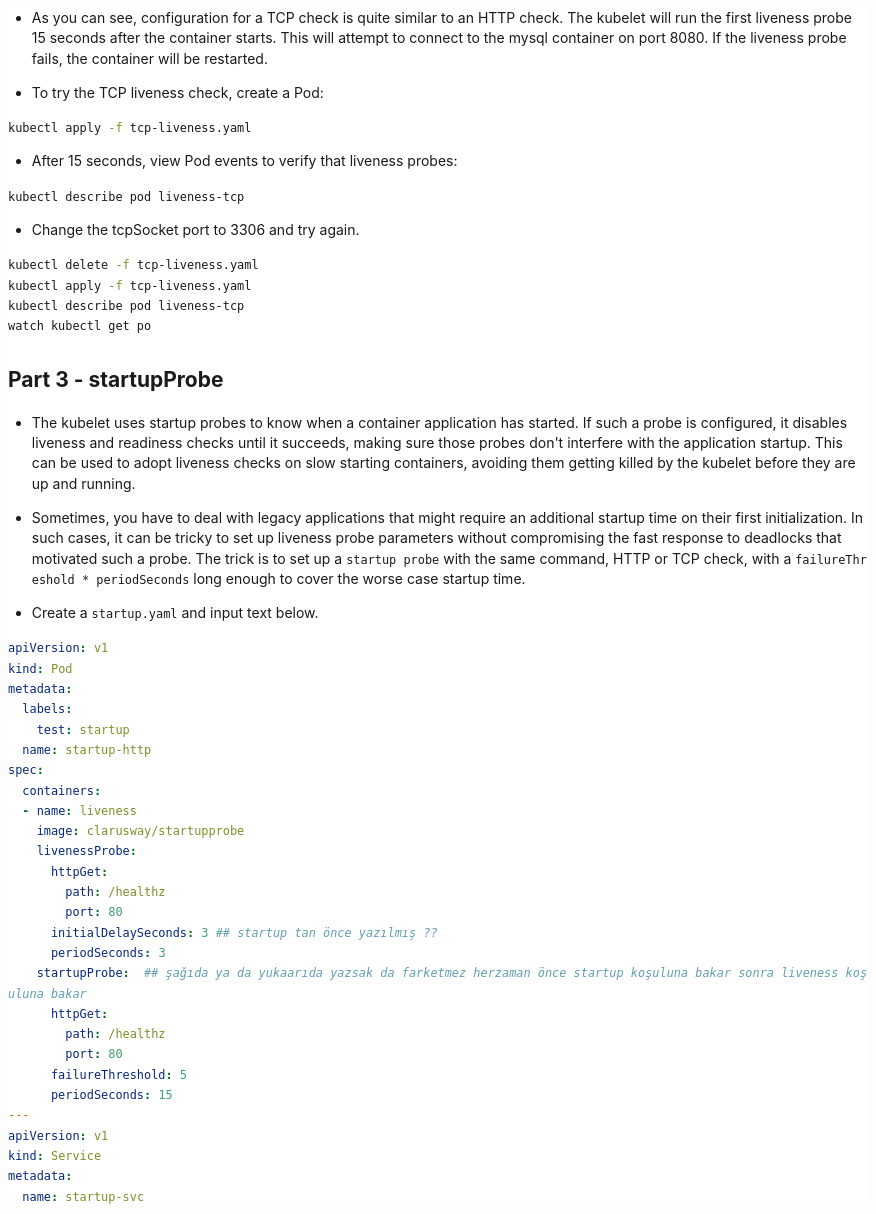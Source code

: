 - As you can see, configuration for a TCP check is quite similar to an HTTP check. The kubelet will run the first liveness probe 15 seconds after the container starts. This will attempt to connect to the mysql container on port 8080. If the liveness probe fails, the container will be restarted.

- To try the TCP liveness check, create a Pod:

```bash
kubectl apply -f tcp-liveness.yaml
```

- After 15 seconds, view Pod events to verify that liveness probes:

```bash
kubectl describe pod liveness-tcp
```

- Change the tcpSocket port to 3306 and try again.

```bash
kubectl delete -f tcp-liveness.yaml
kubectl apply -f tcp-liveness.yaml
kubectl describe pod liveness-tcp
watch kubectl get po
```

## Part 3 - startupProbe

- The kubelet uses startup probes to know when a container application has started. If such a probe is configured, it disables liveness and readiness checks until it succeeds, making sure those probes don't interfere with the application startup. This can be used to adopt liveness checks on slow starting containers, avoiding them getting killed by the kubelet before they are up and running.

- Sometimes, you have to deal with legacy applications that might require an additional startup time on their first initialization. In such cases, it can be tricky to set up liveness probe parameters without compromising the fast response to deadlocks that motivated such a probe. The trick is to set up a `startup probe` with the same command, HTTP or TCP check, with a `failureThreshold * periodSeconds` long enough to cover the worse case startup time.

- Create a `startup.yaml` and input text below.

```yaml
apiVersion: v1
kind: Pod
metadata:
  labels:
    test: startup
  name: startup-http
spec:
  containers:
  - name: liveness
    image: clarusway/startupprobe
    livenessProbe:
      httpGet:
        path: /healthz
        port: 80
      initialDelaySeconds: 3 ## startup tan önce yazılmış ??
      periodSeconds: 3
    startupProbe:  ## şağıda ya da yukaarıda yazsak da farketmez herzaman önce startup koşuluna bakar sonra liveness koşuluna bakar
      httpGet:
        path: /healthz
        port: 80
      failureThreshold: 5
      periodSeconds: 15
---
apiVersion: v1
kind: Service   
metadata:
  name: startup-svc
```